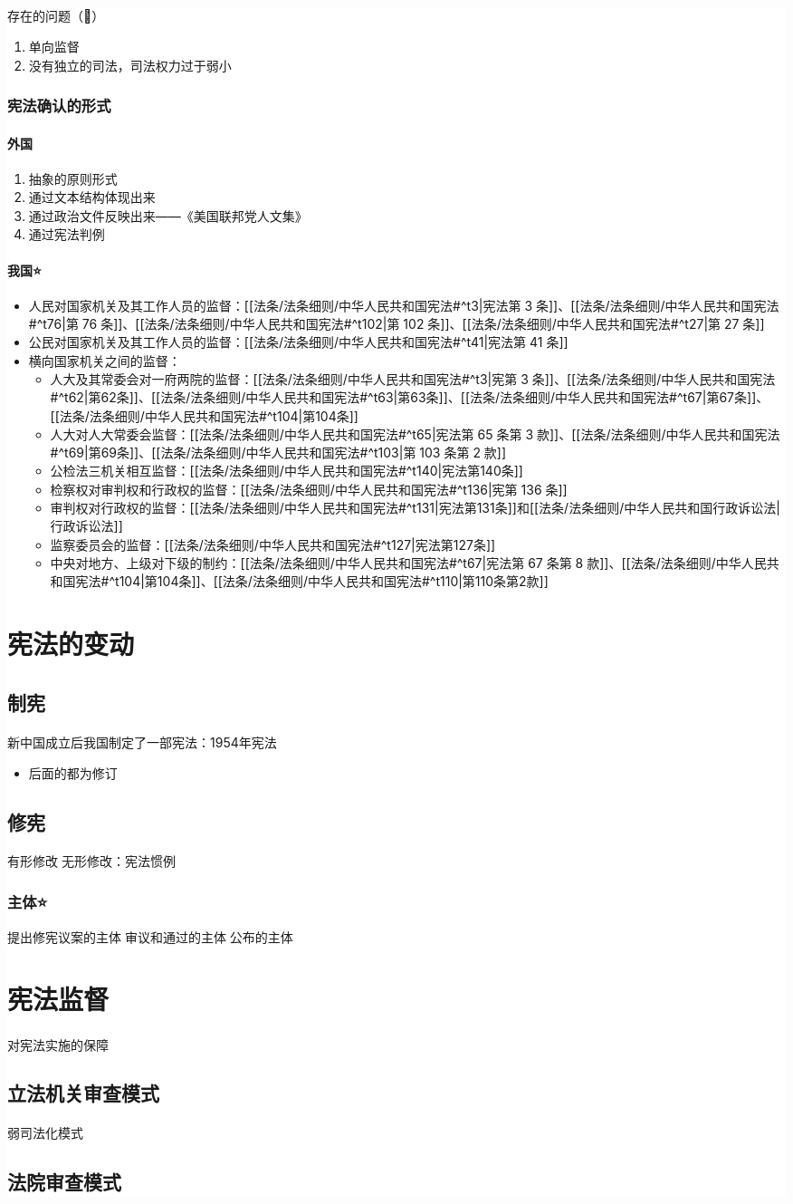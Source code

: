 存在的问题（🙅‍）
1. 单向监督
2. 没有独立的司法，司法权力过于弱小
### 宪法确认的形式
#### 外国
1. 抽象的原则形式
2. 通过文本结构体现出来
3. 通过政治文件反映出来——《美国联邦党人文集》
4. 通过宪法判例

#### 我国⭐
- 人民对国家机关及其工作人员的监督：[[法条/法条细则/中华人民共和国宪法#^t3\|宪法第 3 条]]、[[法条/法条细则/中华人民共和国宪法#^t76\|第 76 条]]、[[法条/法条细则/中华人民共和国宪法#^t102\|第 102 条]]、[[法条/法条细则/中华人民共和国宪法#^t27\|第 27 条]]
- 公民对国家机关及其工作人员的监督：[[法条/法条细则/中华人民共和国宪法#^t41\|宪法第 41 条]]
- 横向国家机关之间的监督：
	- 人大及其常委会对一府两院的监督：[[法条/法条细则/中华人民共和国宪法#^t3\|宪第 3 条]]、[[法条/法条细则/中华人民共和国宪法#^t62\|第62条]]、[[法条/法条细则/中华人民共和国宪法#^t63\|第63条]]、[[法条/法条细则/中华人民共和国宪法#^t67\|第67条]]、[[法条/法条细则/中华人民共和国宪法#^t104\|第104条]]
	- 人大对人大常委会监督：[[法条/法条细则/中华人民共和国宪法#^t65\|宪法第 65 条第 3 款]]、[[法条/法条细则/中华人民共和国宪法#^t69\|第69条]]、[[法条/法条细则/中华人民共和国宪法#^t103\|第 103 条第 2 款]]
	- 公检法三机关相互监督：[[法条/法条细则/中华人民共和国宪法#^t140\|宪法第140条]]
	- 检察权对审判权和行政权的监督：[[法条/法条细则/中华人民共和国宪法#^t136\|宪第 136 条]]
	- 审判权对行政权的监督：[[法条/法条细则/中华人民共和国宪法#^t131\|宪法第131条]]和[[法条/法条细则/中华人民共和国行政诉讼法\|行政诉讼法]]
	- 监察委员会的监督：[[法条/法条细则/中华人民共和国宪法#^t127\|宪法第127条]]
	- 中央对地方、上级对下级的制约：[[法条/法条细则/中华人民共和国宪法#^t67\|宪法第 67 条第 8 款]]、[[法条/法条细则/中华人民共和国宪法#^t104\|第104条]]、[[法条/法条细则/中华人民共和国宪法#^t110\|第110条第2款]]
# 宪法的变动
## 制宪
新中国成立后我国制定了一部宪法：1954年宪法
- 后面的都为修订 
## 修宪
有形修改
无形修改：宪法惯例
### 主体⭐
提出修宪议案的主体
审议和通过的主体
公布的主体

# 宪法监督
对宪法实施的保障
## 立法机关审查模式
弱司法化模式

## 法院审查模式